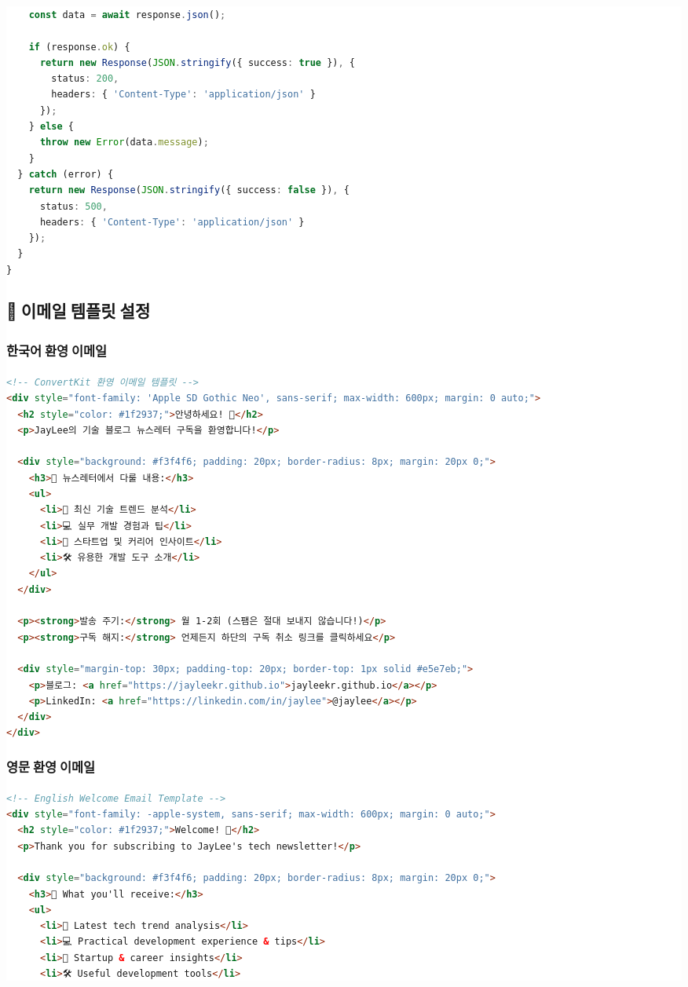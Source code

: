 ```typescript
    const data = await response.json();

    if (response.ok) {
      return new Response(JSON.stringify({ success: true }), {
        status: 200,
        headers: { 'Content-Type': 'application/json' }
      });
    } else {
      throw new Error(data.message);
    }
  } catch (error) {
    return new Response(JSON.stringify({ success: false }), {
      status: 500,
      headers: { 'Content-Type': 'application/json' }
    });
  }
}
```

## 🎨 이메일 템플릿 설정

### 한국어 환영 이메일
```html
<!-- ConvertKit 환영 이메일 템플릿 -->
<div style="font-family: 'Apple SD Gothic Neo', sans-serif; max-width: 600px; margin: 0 auto;">
  <h2 style="color: #1f2937;">안녕하세요! 👋</h2>
  <p>JayLee의 기술 블로그 뉴스레터 구독을 환영합니다!</p>
  
  <div style="background: #f3f4f6; padding: 20px; border-radius: 8px; margin: 20px 0;">
    <h3>📧 뉴스레터에서 다룰 내용:</h3>
    <ul>
      <li>🚀 최신 기술 트렌드 분석</li>
      <li>💻 실무 개발 경험과 팁</li>
      <li>🏢 스타트업 및 커리어 인사이트</li>
      <li>🛠️ 유용한 개발 도구 소개</li>
    </ul>
  </div>
  
  <p><strong>발송 주기:</strong> 월 1-2회 (스팸은 절대 보내지 않습니다!)</p>
  <p><strong>구독 해지:</strong> 언제든지 하단의 구독 취소 링크를 클릭하세요</p>
  
  <div style="margin-top: 30px; padding-top: 20px; border-top: 1px solid #e5e7eb;">
    <p>블로그: <a href="https://jayleekr.github.io">jayleekr.github.io</a></p>
    <p>LinkedIn: <a href="https://linkedin.com/in/jaylee">@jaylee</a></p>
  </div>
</div>
```

### 영문 환영 이메일
```html
<!-- English Welcome Email Template -->
<div style="font-family: -apple-system, sans-serif; max-width: 600px; margin: 0 auto;">
  <h2 style="color: #1f2937;">Welcome! 👋</h2>
  <p>Thank you for subscribing to JayLee's tech newsletter!</p>
  
  <div style="background: #f3f4f6; padding: 20px; border-radius: 8px; margin: 20px 0;">
    <h3>📧 What you'll receive:</h3>
    <ul>
      <li>🚀 Latest tech trend analysis</li>
      <li>💻 Practical development experience & tips</li>
      <li>🏢 Startup & career insights</li>
      <li>🛠️ Useful development tools</li>
```